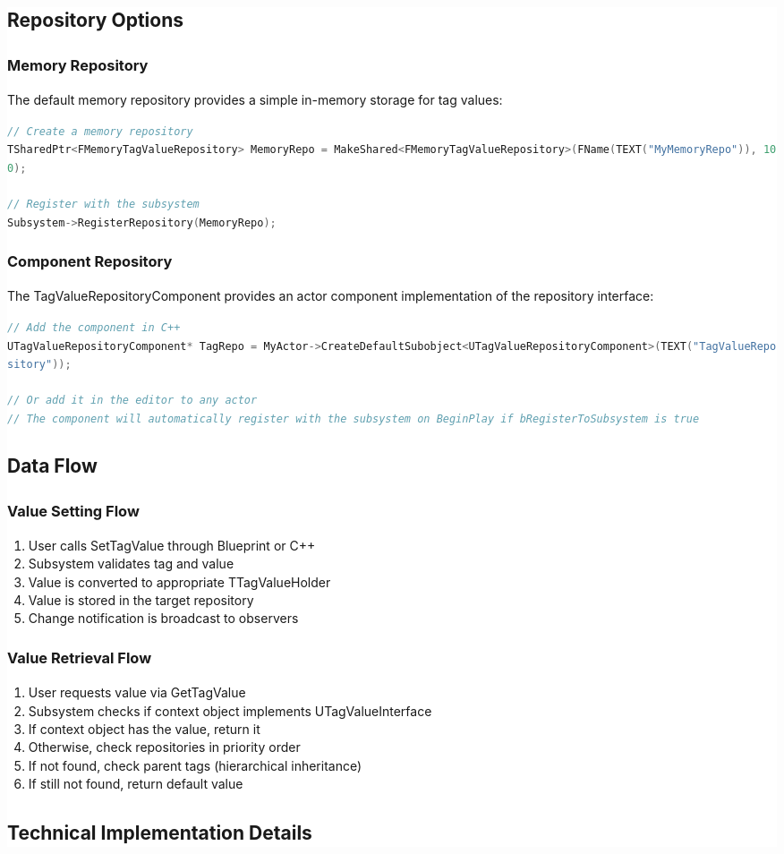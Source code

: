```cpp
```

## Repository Options

### Memory Repository

The default memory repository provides a simple in-memory storage for tag values:

```cpp
// Create a memory repository
TSharedPtr<FMemoryTagValueRepository> MemoryRepo = MakeShared<FMemoryTagValueRepository>(FName(TEXT("MyMemoryRepo")), 100);

// Register with the subsystem
Subsystem->RegisterRepository(MemoryRepo);
```

### Component Repository

The TagValueRepositoryComponent provides an actor component implementation of the repository interface:

```cpp
// Add the component in C++
UTagValueRepositoryComponent* TagRepo = MyActor->CreateDefaultSubobject<UTagValueRepositoryComponent>(TEXT("TagValueRepository"));

// Or add it in the editor to any actor
// The component will automatically register with the subsystem on BeginPlay if bRegisterToSubsystem is true
```

## Data Flow

### Value Setting Flow

1. User calls SetTagValue through Blueprint or C++
2. Subsystem validates tag and value
3. Value is converted to appropriate TTagValueHolder
4. Value is stored in the target repository
5. Change notification is broadcast to observers

### Value Retrieval Flow

1. User requests value via GetTagValue
2. Subsystem checks if context object implements UTagValueInterface
3. If context object has the value, return it
4. Otherwise, check repositories in priority order
5. If not found, check parent tags (hierarchical inheritance)
6. If still not found, return default value

## Technical Implementation Details
